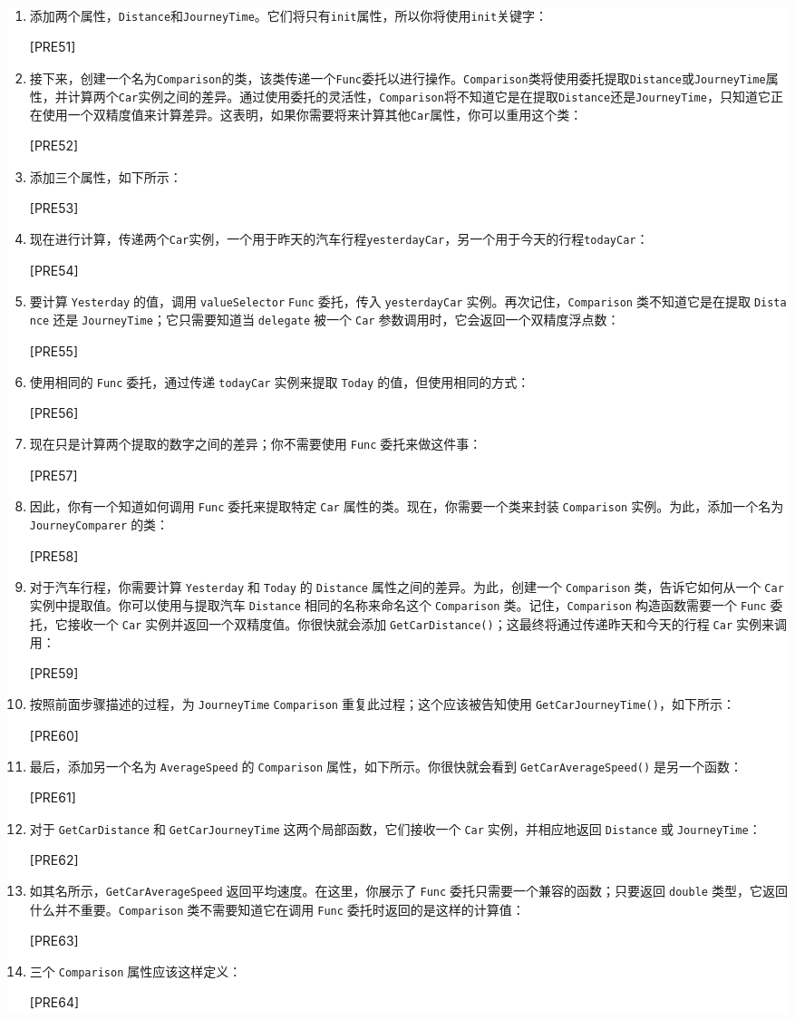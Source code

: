 1.  添加两个属性，`Distance`和`JourneyTime`。它们将只有`init`属性，所以你将使用`init`关键字：

    [PRE51]

1.  接下来，创建一个名为`Comparison`的类，该类传递一个`Func`委托以进行操作。`Comparison`类将使用委托提取`Distance`或`JourneyTime`属性，并计算两个`Car`实例之间的差异。通过使用委托的灵活性，`Comparison`将不知道它是在提取`Distance`还是`JourneyTime`，只知道它正在使用一个双精度值来计算差异。这表明，如果你需要将来计算其他`Car`属性，你可以重用这个类：

    [PRE52]

1.  添加三个属性，如下所示：

    [PRE53]

1.  现在进行计算，传递两个`Car`实例，一个用于昨天的汽车行程`yesterdayCar`，另一个用于今天的行程`todayCar`：

    [PRE54]

1.  要计算 `Yesterday` 的值，调用 `valueSelector` `Func` 委托，传入 `yesterdayCar` 实例。再次记住，`Comparison` 类不知道它是在提取 `Distance` 还是 `JourneyTime`；它只需要知道当 `delegate` 被一个 `Car` 参数调用时，它会返回一个双精度浮点数：

    [PRE55]

1.  使用相同的 `Func` 委托，通过传递 `todayCar` 实例来提取 `Today` 的值，但使用相同的方式：

    [PRE56]

1.  现在只是计算两个提取的数字之间的差异；你不需要使用 `Func` 委托来做这件事：

    [PRE57]

1.  因此，你有一个知道如何调用 `Func` 委托来提取特定 `Car` 属性的类。现在，你需要一个类来封装 `Comparison` 实例。为此，添加一个名为 `JourneyComparer` 的类：

    [PRE58]

1.  对于汽车行程，你需要计算 `Yesterday` 和 `Today` 的 `Distance` 属性之间的差异。为此，创建一个 `Comparison` 类，告诉它如何从一个 `Car` 实例中提取值。你可以使用与提取汽车 `Distance` 相同的名称来命名这个 `Comparison` 类。记住，`Comparison` 构造函数需要一个 `Func` 委托，它接收一个 `Car` 实例并返回一个双精度值。你很快就会添加 `GetCarDistance()`；这最终将通过传递昨天和今天的行程 `Car` 实例来调用：

    [PRE59]

1.  按照前面步骤描述的过程，为 `JourneyTime` `Comparison` 重复此过程；这个应该被告知使用 `GetCarJourneyTime()`，如下所示：

    [PRE60]

1.  最后，添加另一个名为 `AverageSpeed` 的 `Comparison` 属性，如下所示。你很快就会看到 `GetCarAverageSpeed()` 是另一个函数：

    [PRE61]

1.  对于 `GetCarDistance` 和 `GetCarJourneyTime` 这两个局部函数，它们接收一个 `Car` 实例，并相应地返回 `Distance` 或 `JourneyTime`：

    [PRE62]

1.  如其名所示，`GetCarAverageSpeed` 返回平均速度。在这里，你展示了 `Func` 委托只需要一个兼容的函数；只要返回 `double` 类型，它返回什么并不重要。`Comparison` 类不需要知道它在调用 `Func` 委托时返回的是这样的计算值：

    [PRE63]

1.  三个 `Comparison` 属性应该这样定义：

    [PRE64]
